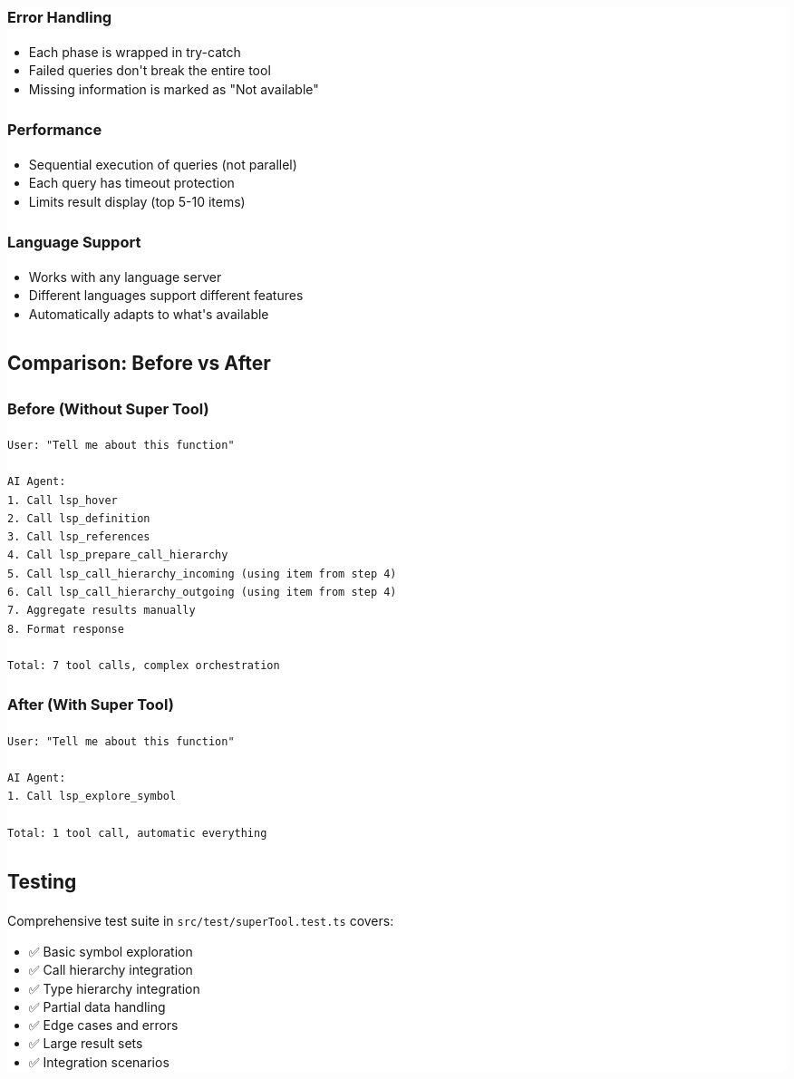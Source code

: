 ### Error Handling
- Each phase is wrapped in try-catch
- Failed queries don't break the entire tool
- Missing information is marked as "Not available"

### Performance
- Sequential execution of queries (not parallel)
- Each query has timeout protection
- Limits result display (top 5-10 items)

### Language Support
- Works with any language server
- Different languages support different features
- Automatically adapts to what's available

## Comparison: Before vs After

### Before (Without Super Tool)
```
User: "Tell me about this function"

AI Agent:
1. Call lsp_hover
2. Call lsp_definition
3. Call lsp_references
4. Call lsp_prepare_call_hierarchy
5. Call lsp_call_hierarchy_incoming (using item from step 4)
6. Call lsp_call_hierarchy_outgoing (using item from step 4)
7. Aggregate results manually
8. Format response

Total: 7 tool calls, complex orchestration
```

### After (With Super Tool)
```
User: "Tell me about this function"

AI Agent:
1. Call lsp_explore_symbol

Total: 1 tool call, automatic everything
```

## Testing

Comprehensive test suite in `src/test/superTool.test.ts` covers:
- ✅ Basic symbol exploration
- ✅ Call hierarchy integration
- ✅ Type hierarchy integration
- ✅ Partial data handling
- ✅ Edge cases and errors
- ✅ Large result sets
- ✅ Integration scenarios
